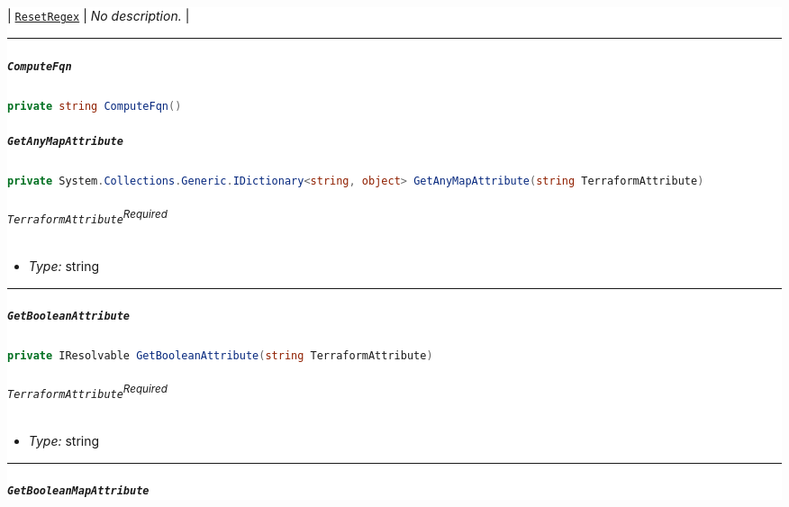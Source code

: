 | <code><a href="#rhizo-co-terraform-provider-oci.dataOciHealthChecksHttpProbeResults.DataOciHealthChecksHttpProbeResultsFilterOutputReference.resetRegex">ResetRegex</a></code> | *No description.* |

---

##### `ComputeFqn` <a name="ComputeFqn" id="rhizo-co-terraform-provider-oci.dataOciHealthChecksHttpProbeResults.DataOciHealthChecksHttpProbeResultsFilterOutputReference.computeFqn"></a>

```csharp
private string ComputeFqn()
```

##### `GetAnyMapAttribute` <a name="GetAnyMapAttribute" id="rhizo-co-terraform-provider-oci.dataOciHealthChecksHttpProbeResults.DataOciHealthChecksHttpProbeResultsFilterOutputReference.getAnyMapAttribute"></a>

```csharp
private System.Collections.Generic.IDictionary<string, object> GetAnyMapAttribute(string TerraformAttribute)
```

###### `TerraformAttribute`<sup>Required</sup> <a name="TerraformAttribute" id="rhizo-co-terraform-provider-oci.dataOciHealthChecksHttpProbeResults.DataOciHealthChecksHttpProbeResultsFilterOutputReference.getAnyMapAttribute.parameter.terraformAttribute"></a>

- *Type:* string

---

##### `GetBooleanAttribute` <a name="GetBooleanAttribute" id="rhizo-co-terraform-provider-oci.dataOciHealthChecksHttpProbeResults.DataOciHealthChecksHttpProbeResultsFilterOutputReference.getBooleanAttribute"></a>

```csharp
private IResolvable GetBooleanAttribute(string TerraformAttribute)
```

###### `TerraformAttribute`<sup>Required</sup> <a name="TerraformAttribute" id="rhizo-co-terraform-provider-oci.dataOciHealthChecksHttpProbeResults.DataOciHealthChecksHttpProbeResultsFilterOutputReference.getBooleanAttribute.parameter.terraformAttribute"></a>

- *Type:* string

---

##### `GetBooleanMapAttribute` <a name="GetBooleanMapAttribute" id="rhizo-co-terraform-provider-oci.dataOciHealthChecksHttpProbeResults.DataOciHealthChecksHttpProbeResultsFilterOutputReference.getBooleanMapAttribute"></a>
